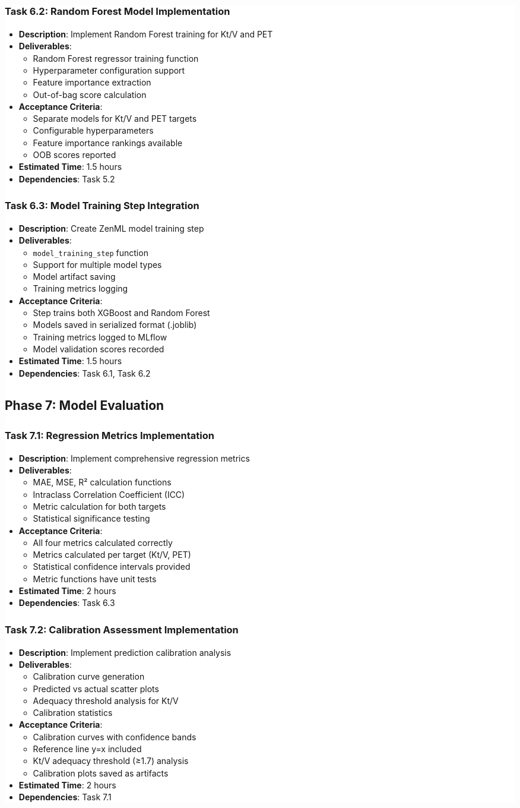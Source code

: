 ### Task 6.2: Random Forest Model Implementation
- **Description**: Implement Random Forest training for Kt/V and PET
- **Deliverables**:
  - Random Forest regressor training function
  - Hyperparameter configuration support
  - Feature importance extraction
  - Out-of-bag score calculation
- **Acceptance Criteria**:
  - Separate models for Kt/V and PET targets
  - Configurable hyperparameters
  - Feature importance rankings available
  - OOB scores reported
- **Estimated Time**: 1.5 hours
- **Dependencies**: Task 5.2

### Task 6.3: Model Training Step Integration
- **Description**: Create ZenML model training step
- **Deliverables**:
  - `model_training_step` function
  - Support for multiple model types
  - Model artifact saving
  - Training metrics logging
- **Acceptance Criteria**:
  - Step trains both XGBoost and Random Forest
  - Models saved in serialized format (.joblib)
  - Training metrics logged to MLflow
  - Model validation scores recorded
- **Estimated Time**: 1.5 hours
- **Dependencies**: Task 6.1, Task 6.2

## Phase 7: Model Evaluation

### Task 7.1: Regression Metrics Implementation
- **Description**: Implement comprehensive regression metrics
- **Deliverables**:
  - MAE, MSE, R² calculation functions
  - Intraclass Correlation Coefficient (ICC)
  - Metric calculation for both targets
  - Statistical significance testing
- **Acceptance Criteria**:
  - All four metrics calculated correctly
  - Metrics calculated per target (Kt/V, PET)
  - Statistical confidence intervals provided
  - Metric functions have unit tests
- **Estimated Time**: 2 hours
- **Dependencies**: Task 6.3

### Task 7.2: Calibration Assessment Implementation
- **Description**: Implement prediction calibration analysis
- **Deliverables**:
  - Calibration curve generation
  - Predicted vs actual scatter plots
  - Adequacy threshold analysis for Kt/V
  - Calibration statistics
- **Acceptance Criteria**:
  - Calibration curves with confidence bands
  - Reference line y=x included
  - Kt/V adequacy threshold (≥1.7) analysis
  - Calibration plots saved as artifacts
- **Estimated Time**: 2 hours
- **Dependencies**: Task 7.1

